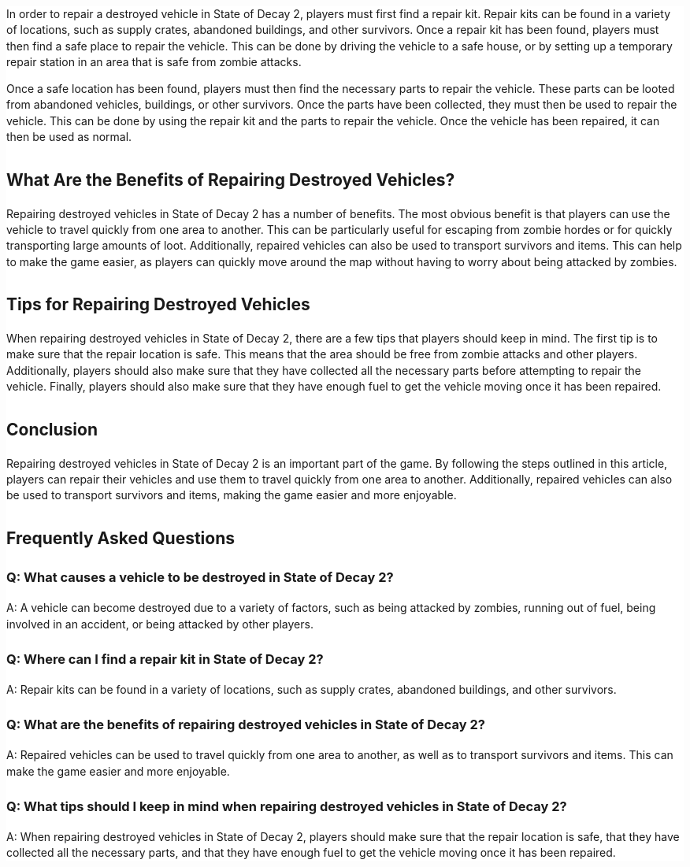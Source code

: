 <p>In order to repair a destroyed vehicle in State of Decay 2, players must first find a repair kit. Repair kits can be found in a variety of locations, such as supply crates, abandoned buildings, and other survivors. Once a repair kit has been found, players must then find a safe place to repair the vehicle. This can be done by driving the vehicle to a safe house, or by setting up a temporary repair station in an area that is safe from zombie attacks. </p>

<p>Once a safe location has been found, players must then find the necessary parts to repair the vehicle. These parts can be looted from abandoned vehicles, buildings, or other survivors. Once the parts have been collected, they must then be used to repair the vehicle. This can be done by using the repair kit and the parts to repair the vehicle. Once the vehicle has been repaired, it can then be used as normal. </p>

<h2>What Are the Benefits of Repairing Destroyed Vehicles?</h2>

<p>Repairing destroyed vehicles in State of Decay 2 has a number of benefits. The most obvious benefit is that players can use the vehicle to travel quickly from one area to another. This can be particularly useful for escaping from zombie hordes or for quickly transporting large amounts of loot. Additionally, repaired vehicles can also be used to transport survivors and items. This can help to make the game easier, as players can quickly move around the map without having to worry about being attacked by zombies. </p>

<h2>Tips for Repairing Destroyed Vehicles</h2>

<p>When repairing destroyed vehicles in State of Decay 2, there are a few tips that players should keep in mind. The first tip is to make sure that the repair location is safe. This means that the area should be free from zombie attacks and other players. Additionally, players should also make sure that they have collected all the necessary parts before attempting to repair the vehicle. Finally, players should also make sure that they have enough fuel to get the vehicle moving once it has been repaired. </p>

<h2>Conclusion</h2>

<p>Repairing destroyed vehicles in State of Decay 2 is an important part of the game. By following the steps outlined in this article, players can repair their vehicles and use them to travel quickly from one area to another. Additionally, repaired vehicles can also be used to transport survivors and items, making the game easier and more enjoyable. </p>

<h2>Frequently Asked Questions</h2>

<h3>Q: What causes a vehicle to be destroyed in State of Decay 2?</h3>

<p>A: A vehicle can become destroyed due to a variety of factors, such as being attacked by zombies, running out of fuel, being involved in an accident, or being attacked by other players. </p>

<h3>Q: Where can I find a repair kit in State of Decay 2?</h3>

<p>A: Repair kits can be found in a variety of locations, such as supply crates, abandoned buildings, and other survivors. </p>

<h3>Q: What are the benefits of repairing destroyed vehicles in State of Decay 2?</h3>

<p>A: Repaired vehicles can be used to travel quickly from one area to another, as well as to transport survivors and items. This can make the game easier and more enjoyable. </p>

<h3>Q: What tips should I keep in mind when repairing destroyed vehicles in State of Decay 2?</h3>

<p>A: When repairing destroyed vehicles in State of Decay 2, players should make sure that the repair location is safe, that they have collected all the necessary parts, and that they have enough fuel to get the vehicle moving once it has been repaired. </p>
